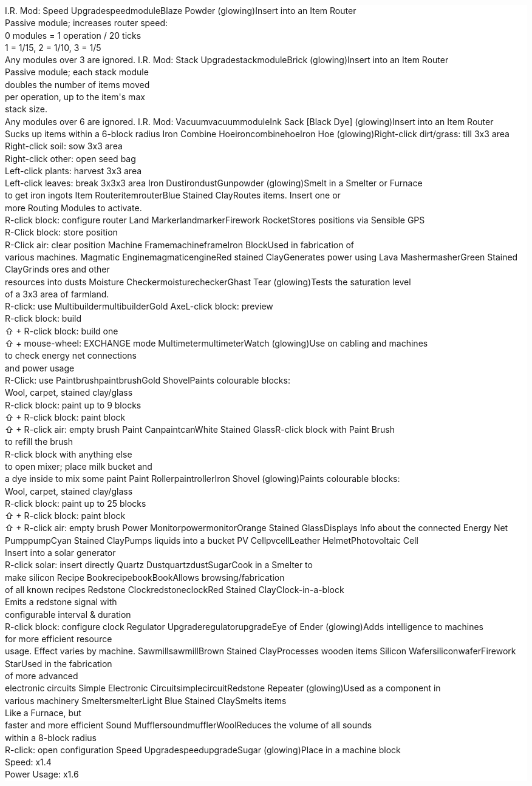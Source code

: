 <tr><td>I.R. Mod: Speed Upgrade</td><td>speedmodule</td><td>Blaze Powder (glowing)</td><td>Insert into an Item Router<br>Passive module; increases router speed:<br>0 modules = 1 operation / 20 ticks<br>1 = 1/15, 2 = 1/10, 3 = 1/5<br>Any modules over 3 are ignored.</td></tr>
<tr><td>I.R. Mod: Stack Upgrade</td><td>stackmodule</td><td>Brick (glowing)</td><td>Insert into an Item Router<br>Passive module; each stack module<br>doubles the number of items moved<br>per operation, up to the item's max<br>stack size.<br>Any modules over 6 are ignored.</td></tr>
<tr><td>I.R. Mod: Vacuum</td><td>vacuummodule</td><td>Ink Sack [Black Dye] (glowing)</td><td>Insert into an Item Router<br>Sucks up items within a 6-block radius</td></tr>
<tr><td>Iron Combine Hoe</td><td>ironcombinehoe</td><td>Iron Hoe (glowing)</td><td>Right-click dirt/grass: till 3x3 area<br>Right-click soil: sow 3x3 area<br>Right-click other: open seed bag<br>Left-click plants: harvest 3x3 area<br>Left-click leaves: break 3x3x3 area</td></tr>
<tr><td>Iron Dust</td><td>irondust</td><td>Gunpowder (glowing)</td><td>Smelt in a Smelter or Furnace<br> to get iron ingots</td></tr>
<tr><td>Item Router</td><td>itemrouter</td><td>Blue Stained Clay</td><td>Routes items.  Insert one or<br>more Routing Modules to activate.<br>R-click block: configure router</td></tr>
<tr><td>Land Marker</td><td>landmarker</td><td>Firework Rocket</td><td>Stores positions via Sensible GPS<br>R-Click block: store position<br>R-Click air: clear position</td></tr>
<tr><td>Machine Frame</td><td>machineframe</td><td>Iron Block</td><td>Used in fabrication of<br>various machines.</td></tr>
<tr><td>Magmatic Engine</td><td>magmaticengine</td><td>Red stained Clay</td><td>Generates power using Lava</td></tr>
<tr><td>Masher</td><td>masher</td><td>Green Stained Clay</td><td>Grinds ores and other <br>resources into dusts</td></tr>
<tr><td>Moisture Checker</td><td>moisturechecker</td><td>Ghast Tear (glowing)</td><td>Tests the saturation level<br> of a 3x3 area of farmland.<br>R-click: use</td></tr>
<tr><td>Multibuilder</td><td>multibuilder</td><td>Gold Axe</td><td>L-click block: preview<br>R-click block: build<br>⇧ + R-click block: build one<br>⇧ + mouse-wheel: EXCHANGE mode</td></tr>
<tr><td>Multimeter</td><td>multimeter</td><td>Watch (glowing)</td><td>Use on cabling and machines<br>to check energy net connections<br>and power usage<br>R-Click: use</td></tr>
<tr><td>Paintbrush</td><td>paintbrush</td><td>Gold Shovel</td><td>Paints colourable blocks:<br> Wool, carpet, stained clay/glass<br>R-click block: paint up to 9 blocks<br>⇧ + R-click block: paint block<br>⇧ + R-click air: empty brush</td></tr>
<tr><td>Paint Can</td><td>paintcan</td><td>White Stained Glass</td><td>R-click block with Paint Brush<br> to refill the brush<br>R-click block with anything else<br> to open mixer; place milk bucket and<br> a dye inside to mix some paint</td></tr>
<tr><td>Paint Roller</td><td>paintroller</td><td>Iron Shovel (glowing)</td><td>Paints colourable blocks:<br> Wool, carpet, stained clay/glass<br>R-click block: paint up to 25 blocks<br>⇧ + R-click block: paint block<br>⇧ + R-click air: empty brush</td></tr>
<tr><td>Power Monitor</td><td>powermonitor</td><td>Orange Stained Glass</td><td>Displays Info about the connected Energy Net</td></tr>
<tr><td>Pump</td><td>pump</td><td>Cyan Stained Clay</td><td>Pumps liquids into a bucket</td></tr>
<tr><td>PV Cell</td><td>pvcell</td><td>Leather Helmet</td><td>Photovoltaic Cell<br>Insert into a solar generator<br>R-click solar: insert directly</td></tr>
<tr><td>Quartz Dust</td><td>quartzdust</td><td>Sugar</td><td>Cook in a Smelter to<br>make silicon</td></tr>
<tr><td>Recipe Book</td><td>recipebook</td><td>Book</td><td>Allows browsing/fabrication<br>of all known recipes</td></tr>
<tr><td>Redstone Clock</td><td>redstoneclock</td><td>Red Stained Clay</td><td>Clock-in-a-block<br>Emits a redstone signal with<br>configurable interval &amp; duration<br>R-click block:  configure clock</td></tr>
<tr><td>Regulator Upgrade</td><td>regulatorupgrade</td><td>Eye of Ender (glowing)</td><td>Adds intelligence to machines<br>for more efficient resource<br>usage.  Effect varies by machine.</td></tr>
<tr><td>Sawmill</td><td>sawmill</td><td>Brown Stained Clay</td><td>Processes wooden items</td></tr>
<tr><td>Silicon Wafer</td><td>siliconwafer</td><td>Firework Star</td><td>Used in the fabrication<br>of more advanced<br>electronic circuits</td></tr>
<tr><td>Simple Electronic Circuit</td><td>simplecircuit</td><td>Redstone Repeater (glowing)</td><td>Used as a component in<br>various machinery</td></tr>
<tr><td>Smelter</td><td>smelter</td><td>Light Blue Stained Clay</td><td>Smelts items<br>Like a Furnace, but<br>faster and more efficient</td></tr>
<tr><td>Sound Muffler</td><td>soundmuffler</td><td>Wool</td><td>Reduces the volume of all sounds<br>within a 8-block radius<br>R-click:  open configuration</td></tr>
<tr><td>Speed Upgrade</td><td>speedupgrade</td><td>Sugar (glowing)</td><td>Place in a machine block<br>Speed: x1.4<br>Power Usage: x1.6</td></tr>